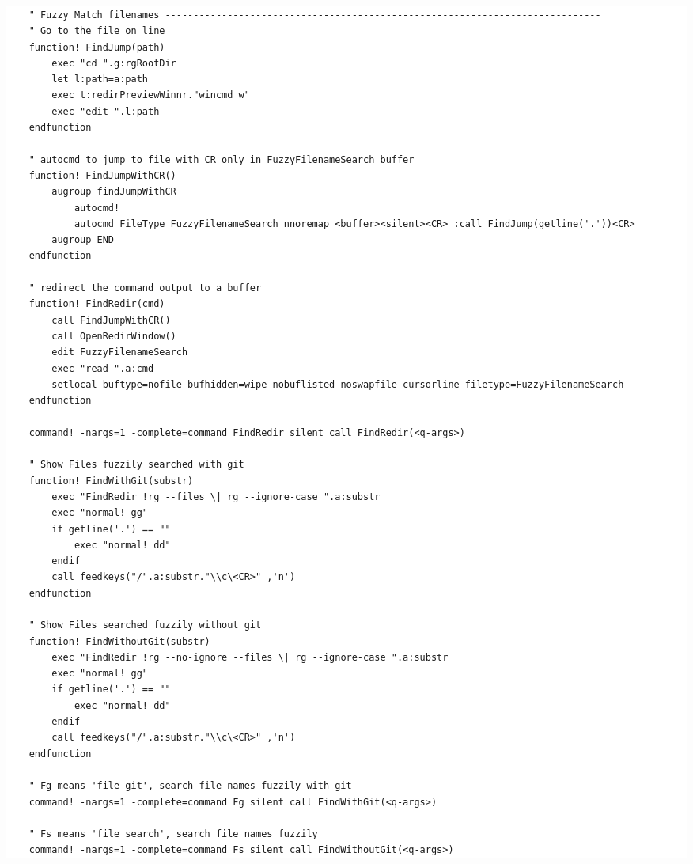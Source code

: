         " Fuzzy Match filenames -----------------------------------------------------------------------------
        " Go to the file on line
        function! FindJump(path)
            exec "cd ".g:rgRootDir
            let l:path=a:path
            exec t:redirPreviewWinnr."wincmd w"
            exec "edit ".l:path
        endfunction
        
        " autocmd to jump to file with CR only in FuzzyFilenameSearch buffer
        function! FindJumpWithCR()
            augroup findJumpWithCR
                autocmd!
                autocmd FileType FuzzyFilenameSearch nnoremap <buffer><silent><CR> :call FindJump(getline('.'))<CR>
            augroup END
        endfunction
        
        " redirect the command output to a buffer
        function! FindRedir(cmd)
            call FindJumpWithCR()
            call OpenRedirWindow()
            edit FuzzyFilenameSearch
            exec "read ".a:cmd
            setlocal buftype=nofile bufhidden=wipe nobuflisted noswapfile cursorline filetype=FuzzyFilenameSearch
        endfunction
        
        command! -nargs=1 -complete=command FindRedir silent call FindRedir(<q-args>)
        
        " Show Files fuzzily searched with git
        function! FindWithGit(substr)
            exec "FindRedir !rg --files \| rg --ignore-case ".a:substr
            exec "normal! gg"
            if getline('.') == ""
                exec "normal! dd"
            endif
            call feedkeys("/".a:substr."\\c\<CR>" ,'n')
        endfunction
        
        " Show Files searched fuzzily without git
        function! FindWithoutGit(substr)
            exec "FindRedir !rg --no-ignore --files \| rg --ignore-case ".a:substr
            exec "normal! gg"
            if getline('.') == ""
                exec "normal! dd"
            endif
            call feedkeys("/".a:substr."\\c\<CR>" ,'n')
        endfunction
        
        " Fg means 'file git', search file names fuzzily with git
        command! -nargs=1 -complete=command Fg silent call FindWithGit(<q-args>)
        
        " Fs means 'file search', search file names fuzzily
        command! -nargs=1 -complete=command Fs silent call FindWithoutGit(<q-args>)
        